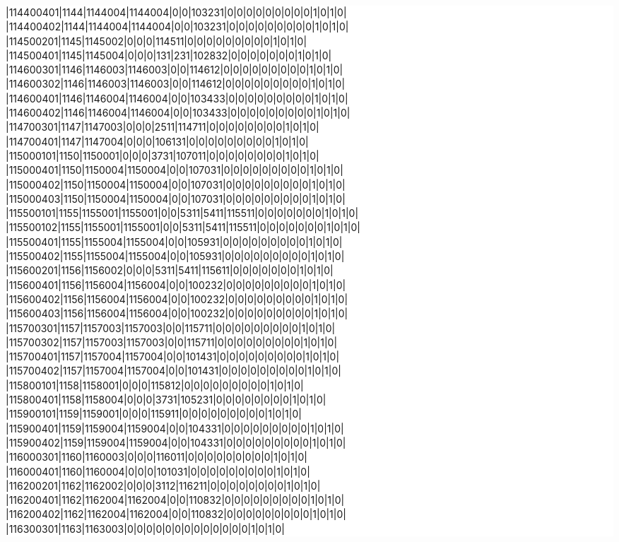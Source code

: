 |114400401|1144|1144004|1144004|0|0|103231|0|0|0|0|0|0|0|0|0|1|0|1|0|
|114400402|1144|1144004|1144004|0|0|103231|0|0|0|0|0|0|0|0|0|1|0|1|0|
|114500201|1145|1145002|0|0|0|114511|0|0|0|0|0|0|0|0|0|1|0|1|0|
|114500401|1145|1145004|0|0|0|131|231|102832|0|0|0|0|0|0|0|1|0|1|0|
|114600301|1146|1146003|1146003|0|0|114612|0|0|0|0|0|0|0|0|0|1|0|1|0|
|114600302|1146|1146003|1146003|0|0|114612|0|0|0|0|0|0|0|0|0|1|0|1|0|
|114600401|1146|1146004|1146004|0|0|103433|0|0|0|0|0|0|0|0|0|1|0|1|0|
|114600402|1146|1146004|1146004|0|0|103433|0|0|0|0|0|0|0|0|0|1|0|1|0|
|114700301|1147|1147003|0|0|0|2511|114711|0|0|0|0|0|0|0|0|1|0|1|0|
|114700401|1147|1147004|0|0|0|106131|0|0|0|0|0|0|0|0|0|1|0|1|0|
|115000101|1150|1150001|0|0|0|3731|107011|0|0|0|0|0|0|0|0|1|0|1|0|
|115000401|1150|1150004|1150004|0|0|107031|0|0|0|0|0|0|0|0|0|1|0|1|0|
|115000402|1150|1150004|1150004|0|0|107031|0|0|0|0|0|0|0|0|0|1|0|1|0|
|115000403|1150|1150004|1150004|0|0|107031|0|0|0|0|0|0|0|0|0|1|0|1|0|
|115500101|1155|1155001|1155001|0|0|5311|5411|115511|0|0|0|0|0|0|0|1|0|1|0|
|115500102|1155|1155001|1155001|0|0|5311|5411|115511|0|0|0|0|0|0|0|1|0|1|0|
|115500401|1155|1155004|1155004|0|0|105931|0|0|0|0|0|0|0|0|0|1|0|1|0|
|115500402|1155|1155004|1155004|0|0|105931|0|0|0|0|0|0|0|0|0|1|0|1|0|
|115600201|1156|1156002|0|0|0|5311|5411|115611|0|0|0|0|0|0|0|1|0|1|0|
|115600401|1156|1156004|1156004|0|0|100232|0|0|0|0|0|0|0|0|0|1|0|1|0|
|115600402|1156|1156004|1156004|0|0|100232|0|0|0|0|0|0|0|0|0|1|0|1|0|
|115600403|1156|1156004|1156004|0|0|100232|0|0|0|0|0|0|0|0|0|1|0|1|0|
|115700301|1157|1157003|1157003|0|0|115711|0|0|0|0|0|0|0|0|0|1|0|1|0|
|115700302|1157|1157003|1157003|0|0|115711|0|0|0|0|0|0|0|0|0|1|0|1|0|
|115700401|1157|1157004|1157004|0|0|101431|0|0|0|0|0|0|0|0|0|1|0|1|0|
|115700402|1157|1157004|1157004|0|0|101431|0|0|0|0|0|0|0|0|0|1|0|1|0|
|115800101|1158|1158001|0|0|0|115812|0|0|0|0|0|0|0|0|0|1|0|1|0|
|115800401|1158|1158004|0|0|0|3731|105231|0|0|0|0|0|0|0|0|1|0|1|0|
|115900101|1159|1159001|0|0|0|115911|0|0|0|0|0|0|0|0|0|1|0|1|0|
|115900401|1159|1159004|1159004|0|0|104331|0|0|0|0|0|0|0|0|0|1|0|1|0|
|115900402|1159|1159004|1159004|0|0|104331|0|0|0|0|0|0|0|0|0|1|0|1|0|
|116000301|1160|1160003|0|0|0|116011|0|0|0|0|0|0|0|0|0|1|0|1|0|
|116000401|1160|1160004|0|0|0|101031|0|0|0|0|0|0|0|0|0|1|0|1|0|
|116200201|1162|1162002|0|0|0|3112|116211|0|0|0|0|0|0|0|0|1|0|1|0|
|116200401|1162|1162004|1162004|0|0|110832|0|0|0|0|0|0|0|0|0|1|0|1|0|
|116200402|1162|1162004|1162004|0|0|110832|0|0|0|0|0|0|0|0|0|1|0|1|0|
|116300301|1163|1163003|0|0|0|0|0|0|0|0|0|0|0|0|0|1|0|1|0|